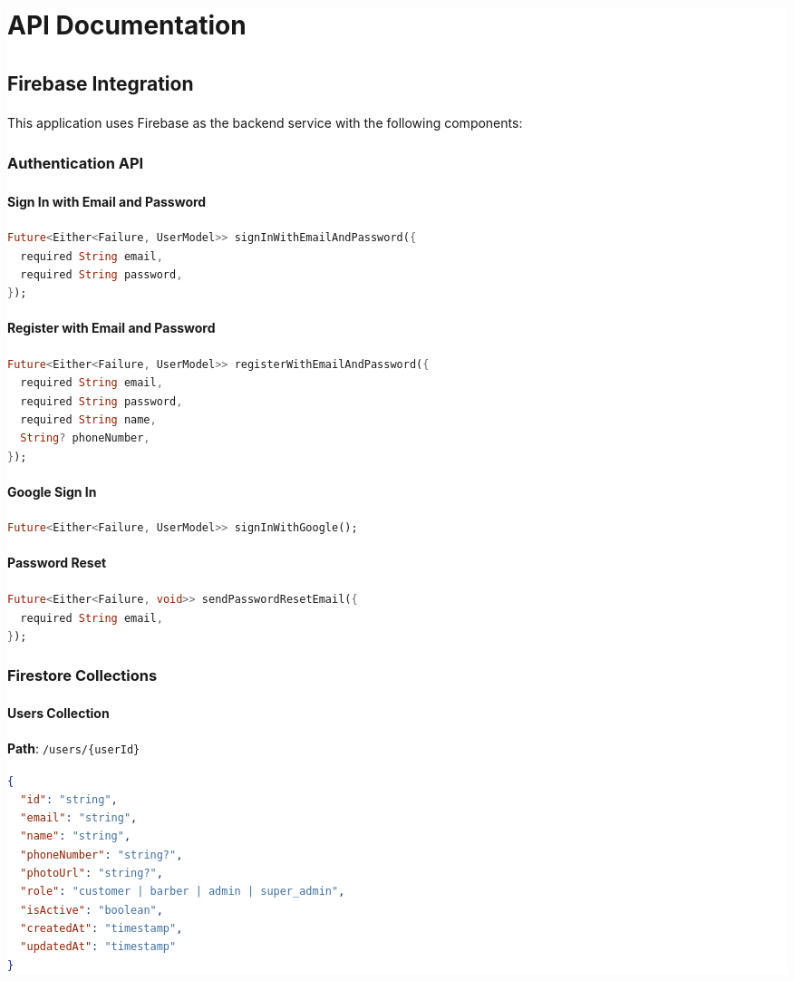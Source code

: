 # API Documentation

## Firebase Integration

This application uses Firebase as the backend service with the following components:

### Authentication API

#### Sign In with Email and Password
```dart
Future<Either<Failure, UserModel>> signInWithEmailAndPassword({
  required String email,
  required String password,
});
```

#### Register with Email and Password
```dart
Future<Either<Failure, UserModel>> registerWithEmailAndPassword({
  required String email,
  required String password,
  required String name,
  String? phoneNumber,
});
```

#### Google Sign In
```dart
Future<Either<Failure, UserModel>> signInWithGoogle();
```

#### Password Reset
```dart
Future<Either<Failure, void>> sendPasswordResetEmail({
  required String email,
});
```

### Firestore Collections

#### Users Collection
**Path**: `/users/{userId}`

```json
{
  "id": "string",
  "email": "string",
  "name": "string",
  "phoneNumber": "string?",
  "photoUrl": "string?",
  "role": "customer | barber | admin | super_admin",
  "isActive": "boolean",
  "createdAt": "timestamp",
  "updatedAt": "timestamp"
}
```
